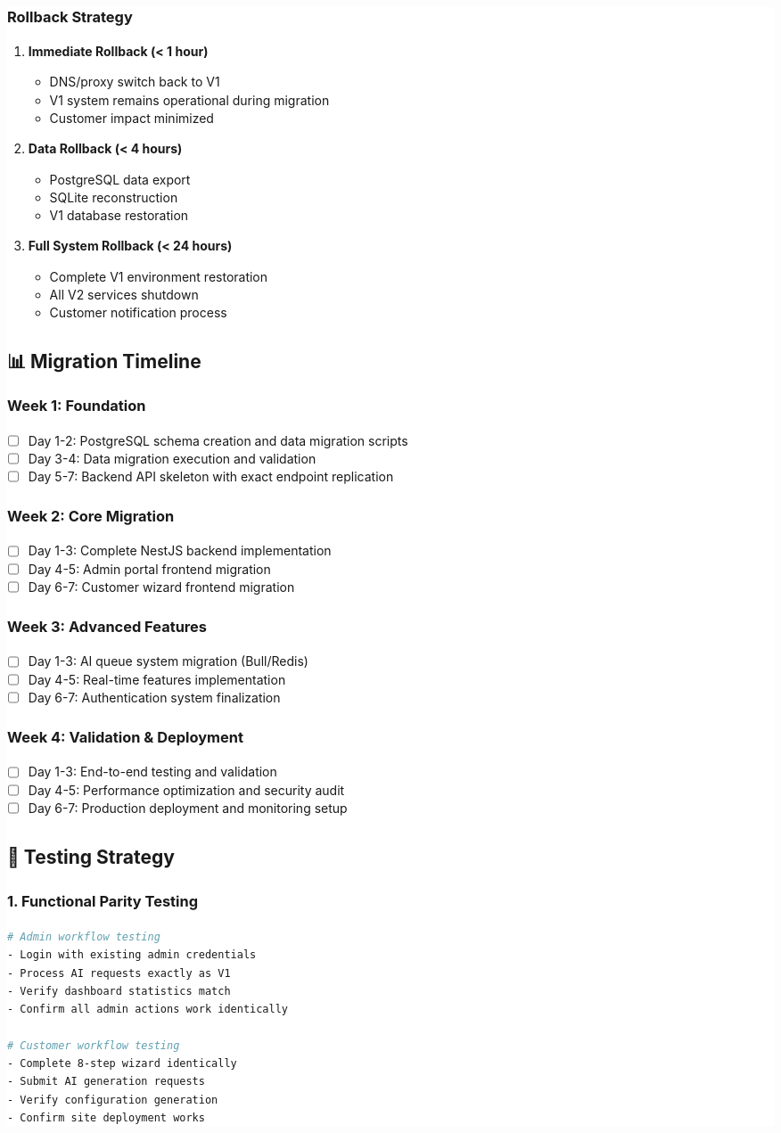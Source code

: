 ### Rollback Strategy
1. **Immediate Rollback (< 1 hour)**
   - DNS/proxy switch back to V1
   - V1 system remains operational during migration
   - Customer impact minimized

2. **Data Rollback (< 4 hours)**
   - PostgreSQL data export
   - SQLite reconstruction
   - V1 database restoration

3. **Full System Rollback (< 24 hours)**
   - Complete V1 environment restoration
   - All V2 services shutdown
   - Customer notification process

## 📊 Migration Timeline

### Week 1: Foundation
- [ ] Day 1-2: PostgreSQL schema creation and data migration scripts
- [ ] Day 3-4: Data migration execution and validation
- [ ] Day 5-7: Backend API skeleton with exact endpoint replication

### Week 2: Core Migration
- [ ] Day 1-3: Complete NestJS backend implementation
- [ ] Day 4-5: Admin portal frontend migration
- [ ] Day 6-7: Customer wizard frontend migration

### Week 3: Advanced Features
- [ ] Day 1-3: AI queue system migration (Bull/Redis)
- [ ] Day 4-5: Real-time features implementation
- [ ] Day 6-7: Authentication system finalization

### Week 4: Validation & Deployment
- [ ] Day 1-3: End-to-end testing and validation
- [ ] Day 4-5: Performance optimization and security audit
- [ ] Day 6-7: Production deployment and monitoring setup

## 🔬 Testing Strategy

### 1. Functional Parity Testing
```bash
# Admin workflow testing
- Login with existing admin credentials
- Process AI requests exactly as V1
- Verify dashboard statistics match
- Confirm all admin actions work identically

# Customer workflow testing
- Complete 8-step wizard identically
- Submit AI generation requests
- Verify configuration generation
- Confirm site deployment works
```
